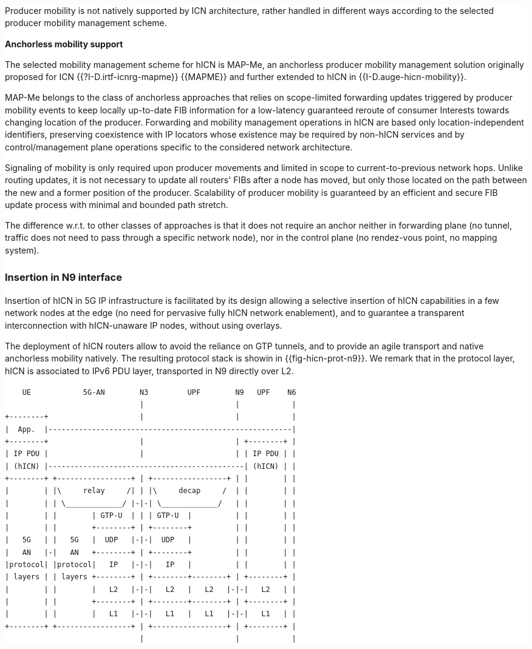 Producer mobility is not natively supported by ICN architecture, rather handled
in different ways according to the selected producer mobility management
scheme.

__Anchorless mobility support__

The selected mobility management scheme for hICN is MAP-Me, an
anchorless producer mobility management solution originally proposed for ICN
{{?I-D.irtf-icnrg-mapme}} {{MAPME}} and further extended to hICN in
{{I-D.auge-hicn-mobility}}.

MAP-Me belongs to the class of anchorless approaches that relies on
scope-limited forwarding updates triggered by producer mobility events to keep
locally up-to-date FIB information for a low-latency guaranteed reroute of
consumer Interests towards changing location of the producer. Forwarding and
mobility management operations in hICN are based only location-independent
identifiers, preserving coexistence with IP locators whose existence may be
required by non-hICN services and by control/management plane operations
specific to the considered network architecture.

Signaling of mobility is only required upon producer movements and limited in
scope to current-to-previous network hops. Unlike routing updates, it is not
necessary to update all routers' FIBs after a node has moved, but only those
located on the path between the new and a former position of the producer.
Scalability of producer mobility is guaranteed by an efficient and secure FIB
update process with minimal and bounded path stretch.

The difference w.r.t. to other classes of approaches is that it does not require
an anchor neither in forwarding plane (no tunnel, traffic does not need to pass
through a specific network node), nor in the control plane (no rendez-vous
point, no mapping system).

### Insertion in N9 interface

Insertion of hICN in 5G IP infrastructure is facilitated by its design allowing
a selective insertion of hICN capabilities in a few network nodes at the edge
(no need for pervasive fully hICN network enablement), and to guarantee a
transparent interconnection with hICN-unaware IP nodes, without using overlays.

The deployment of hICN routers allow to avoid the reliance on GTP tunnels, and
to provide an agile transport and native anchorless mobility natively. The
resulting protocol stack is showin in {{fig-hicn-prot-n9}}. We remark that in
the protocol layer, hICN is associated to IPv6 PDU layer, transported in N9
directly over L2.

~~~~
    UE            5G-AN        N3         UPF        N9   UPF    N6
                               |                     |            |
+--------+                     |                     |            |
|  App.  |--------------------------------------------------------|
+--------+                     |                     | +--------+ |
| IP PDU |                     |                     | | IP PDU | |
| (hICN) |---------------------------------------------| (hICN) | |
+--------+ +-----------------+ | +-----------------+ | |        | |
|        | |\     relay     /| | |\     decap     /  | |        | |
|        | | \_____________/ |-|-| \_____________/   | |        | |
|        | |        | GTP-U  | | | GTP-U  |          | |        | |
|        | |        +--------+ | +--------+          | |        | |
|   5G   | |   5G   |  UDP   |-|-|  UDP   |          | |        | |
|   AN   |-|   AN   +--------+ | +--------+          | |        | |
|protocol| |protocol|   IP   |-|-|   IP   |          | |        | |
| layers | | layers +--------+ | +--------+--------+ | +--------+ |
|        | |        |   L2   |-|-|   L2   |   L2   |-|-|   L2   | |
|        | |        +--------+ | +--------+--------+ | +--------+ |
|        | |        |   L1   |-|-|   L1   |   L1   |-|-|   L1   | |
+--------+ +-----------------+ | +-----------------+ | +--------+ |
                               |                     |            |
~~~~